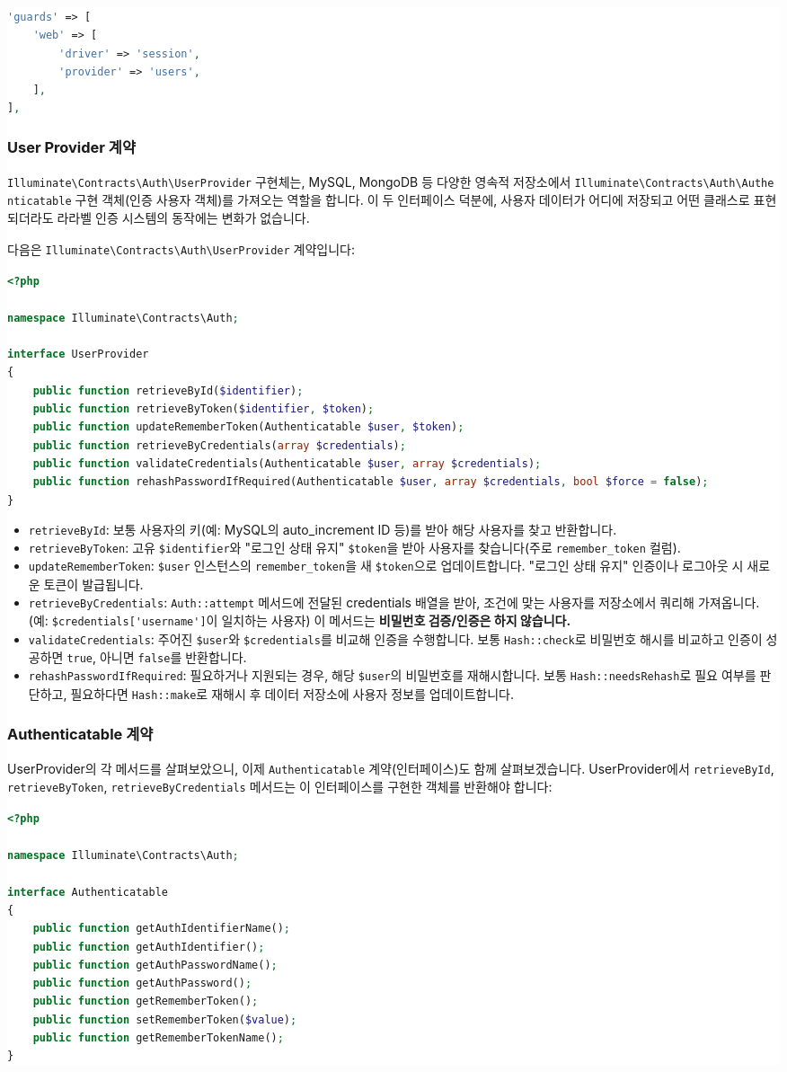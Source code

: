 ```php
'guards' => [
    'web' => [
        'driver' => 'session',
        'provider' => 'users',
    ],
],
```

<a name="the-user-provider-contract"></a>
### User Provider 계약

`Illuminate\Contracts\Auth\UserProvider` 구현체는, MySQL, MongoDB 등 다양한 영속적 저장소에서 `Illuminate\Contracts\Auth\Authenticatable` 구현 객체(인증 사용자 객체)를 가져오는 역할을 합니다. 이 두 인터페이스 덕분에, 사용자 데이터가 어디에 저장되고 어떤 클래스로 표현되더라도 라라벨 인증 시스템의 동작에는 변화가 없습니다.

다음은 `Illuminate\Contracts\Auth\UserProvider` 계약입니다:

```php
<?php

namespace Illuminate\Contracts\Auth;

interface UserProvider
{
    public function retrieveById($identifier);
    public function retrieveByToken($identifier, $token);
    public function updateRememberToken(Authenticatable $user, $token);
    public function retrieveByCredentials(array $credentials);
    public function validateCredentials(Authenticatable $user, array $credentials);
    public function rehashPasswordIfRequired(Authenticatable $user, array $credentials, bool $force = false);
}
```

- `retrieveById`: 보통 사용자의 키(예: MySQL의 auto_increment ID 등)를 받아 해당 사용자를 찾고 반환합니다.
- `retrieveByToken`: 고유 `$identifier`와 "로그인 상태 유지" `$token`을 받아 사용자를 찾습니다(주로 `remember_token` 컬럼).
- `updateRememberToken`: `$user` 인스턴스의 `remember_token`을 새 `$token`으로 업데이트합니다. "로그인 상태 유지" 인증이나 로그아웃 시 새로운 토큰이 발급됩니다.
- `retrieveByCredentials`: `Auth::attempt` 메서드에 전달된 credentials 배열을 받아, 조건에 맞는 사용자를 저장소에서 쿼리해 가져옵니다. (예: `$credentials['username']`이 일치하는 사용자) 이 메서드는 **비밀번호 검증/인증은 하지 않습니다.**
- `validateCredentials`: 주어진 `$user`와 `$credentials`를 비교해 인증을 수행합니다. 보통 `Hash::check`로 비밀번호 해시를 비교하고 인증이 성공하면 `true`, 아니면 `false`를 반환합니다.
- `rehashPasswordIfRequired`: 필요하거나 지원되는 경우, 해당 `$user`의 비밀번호를 재해시합니다. 보통 `Hash::needsRehash`로 필요 여부를 판단하고, 필요하다면 `Hash::make`로 재해시 후 데이터 저장소에 사용자 정보를 업데이트합니다.

<a name="the-authenticatable-contract"></a>
### Authenticatable 계약

UserProvider의 각 메서드를 살펴보았으니, 이제 `Authenticatable` 계약(인터페이스)도 함께 살펴보겠습니다. UserProvider에서 `retrieveById`, `retrieveByToken`, `retrieveByCredentials` 메서드는 이 인터페이스를 구현한 객체를 반환해야 합니다:

```php
<?php

namespace Illuminate\Contracts\Auth;

interface Authenticatable
{
    public function getAuthIdentifierName();
    public function getAuthIdentifier();
    public function getAuthPasswordName();
    public function getAuthPassword();
    public function getRememberToken();
    public function setRememberToken($value);
    public function getRememberTokenName();
}
```